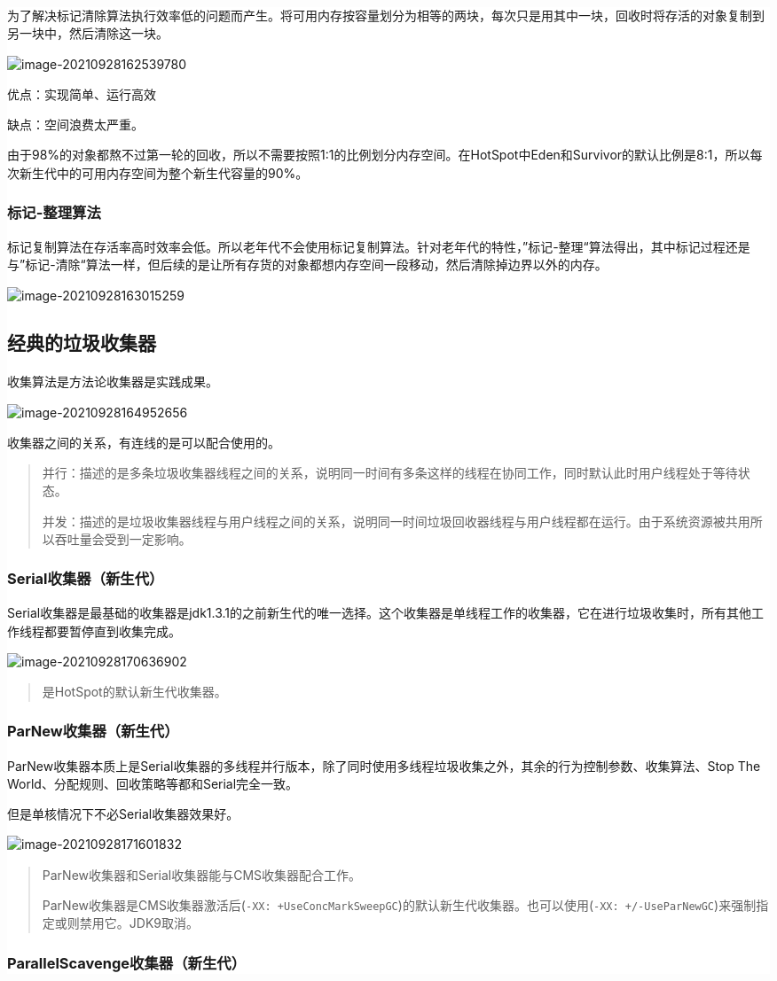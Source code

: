 为了解决标记清除算法执行效率低的问题而产生。将可用内存按容量划分为相等的两块，每次只是用其中一块，回收时将存活的对象复制到另一块中，然后清除这一块。

![image-20210928162539780](E:\文档记录\img\image-20210928162539780.png)

优点：实现简单、运行高效

缺点：空间浪费太严重。

由于98%的对象都熬不过第一轮的回收，所以不需要按照1:1的比例划分内存空间。在HotSpot中Eden和Survivor的默认比例是8:1，所以每次新生代中的可用内存空间为整个新生代容量的90%。

### 标记-整理算法

标记复制算法在存活率高时效率会低。所以老年代不会使用标记复制算法。针对老年代的特性，”标记-整理“算法得出，其中标记过程还是与”标记-清除“算法一样，但后续的是让所有存货的对象都想内存空间一段移动，然后清除掉边界以外的内存。

![image-20210928163015259](E:\文档记录\img\image-20210928163015259.png)

## 经典的垃圾收集器

收集算法是方法论收集器是实践成果。

![image-20210928164952656](E:\文档记录\img\image-20210928164952656.png)

收集器之间的关系，有连线的是可以配合使用的。

> 并行：描述的是多条垃圾收集器线程之间的关系，说明同一时间有多条这样的线程在协同工作，同时默认此时用户线程处于等待状态。
>
> 并发：描述的是垃圾收集器线程与用户线程之间的关系，说明同一时间垃圾回收器线程与用户线程都在运行。由于系统资源被共用所以吞吐量会受到一定影响。

### Serial收集器（新生代）

Serial收集器是最基础的收集器是jdk1.3.1的之前新生代的唯一选择。这个收集器是单线程工作的收集器，它在进行垃圾收集时，所有其他工作线程都要暂停直到收集完成。

![image-20210928170636902](E:\文档记录\img\image-20210928170636902.png)

> 是HotSpot的默认新生代收集器。

### ParNew收集器（新生代）

ParNew收集器本质上是Serial收集器的多线程并行版本，除了同时使用多线程垃圾收集之外，其余的行为控制参数、收集算法、Stop The World、分配规则、回收策略等都和Serial完全一致。

但是单核情况下不必Serial收集器效果好。

![image-20210928171601832](E:\文档记录\img\image-20210928171601832.png)

> ParNew收集器和Serial收集器能与CMS收集器配合工作。
>
> ParNew收集器是CMS收集器激活后(`-XX: +UseConcMarkSweepGC`)的默认新生代收集器。也可以使用(`-XX: +/-UseParNewGC`)来强制指定或则禁用它。JDK9取消。

### ParallelScavenge收集器（新生代）


